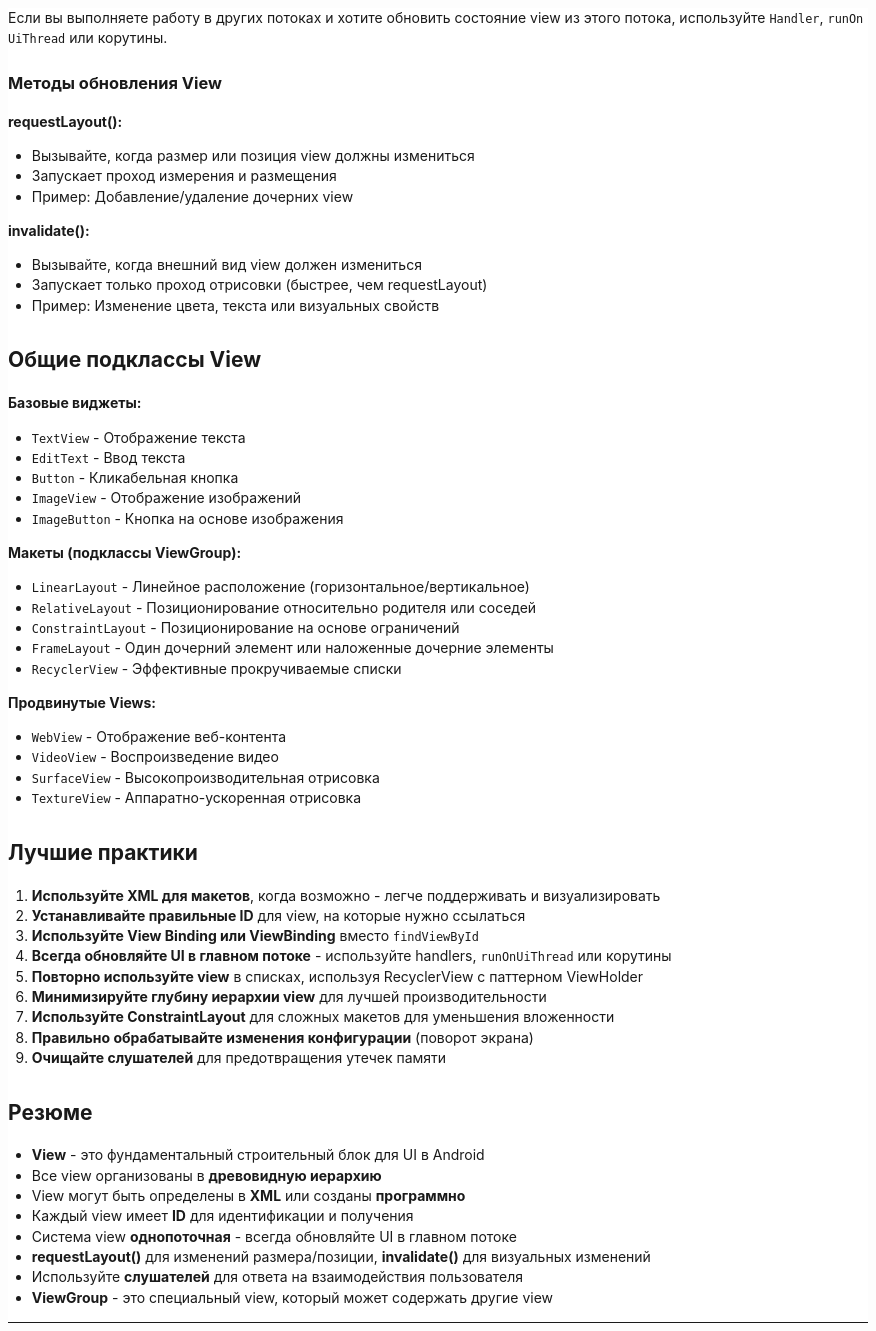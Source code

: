 Если вы выполняете работу в других потоках и хотите обновить состояние view из этого потока, используйте `Handler`, `runOnUiThread` или корутины.

### Методы обновления View

**requestLayout():**
- Вызывайте, когда размер или позиция view должны измениться
- Запускает проход измерения и размещения
- Пример: Добавление/удаление дочерних view

**invalidate():**
- Вызывайте, когда внешний вид view должен измениться
- Запускает только проход отрисовки (быстрее, чем requestLayout)
- Пример: Изменение цвета, текста или визуальных свойств

## Общие подклассы View

**Базовые виджеты:**
- `TextView` - Отображение текста
- `EditText` - Ввод текста
- `Button` - Кликабельная кнопка
- `ImageView` - Отображение изображений
- `ImageButton` - Кнопка на основе изображения

**Макеты (подклассы ViewGroup):**
- `LinearLayout` - Линейное расположение (горизонтальное/вертикальное)
- `RelativeLayout` - Позиционирование относительно родителя или соседей
- `ConstraintLayout` - Позиционирование на основе ограничений
- `FrameLayout` - Один дочерний элемент или наложенные дочерние элементы
- `RecyclerView` - Эффективные прокручиваемые списки

**Продвинутые Views:**
- `WebView` - Отображение веб-контента
- `VideoView` - Воспроизведение видео
- `SurfaceView` - Высокопроизводительная отрисовка
- `TextureView` - Аппаратно-ускоренная отрисовка

## Лучшие практики

1. **Используйте XML для макетов**, когда возможно - легче поддерживать и визуализировать
2. **Устанавливайте правильные ID** для view, на которые нужно ссылаться
3. **Используйте View Binding или ViewBinding** вместо `findViewById`
4. **Всегда обновляйте UI в главном потоке** - используйте handlers, `runOnUiThread` или корутины
5. **Повторно используйте view** в списках, используя RecyclerView с паттерном ViewHolder
6. **Минимизируйте глубину иерархии view** для лучшей производительности
7. **Используйте ConstraintLayout** для сложных макетов для уменьшения вложенности
8. **Правильно обрабатывайте изменения конфигурации** (поворот экрана)
9. **Очищайте слушателей** для предотвращения утечек памяти

## Резюме

- **View** - это фундаментальный строительный блок для UI в Android
- Все view организованы в **древовидную иерархию**
- View могут быть определены в **XML** или созданы **программно**
- Каждый view имеет **ID** для идентификации и получения
- Система view **однопоточная** - всегда обновляйте UI в главном потоке
- **requestLayout()** для изменений размера/позиции, **invalidate()** для визуальных изменений
- Используйте **слушателей** для ответа на взаимодействия пользователя
- **ViewGroup** - это специальный view, который может содержать другие view

---